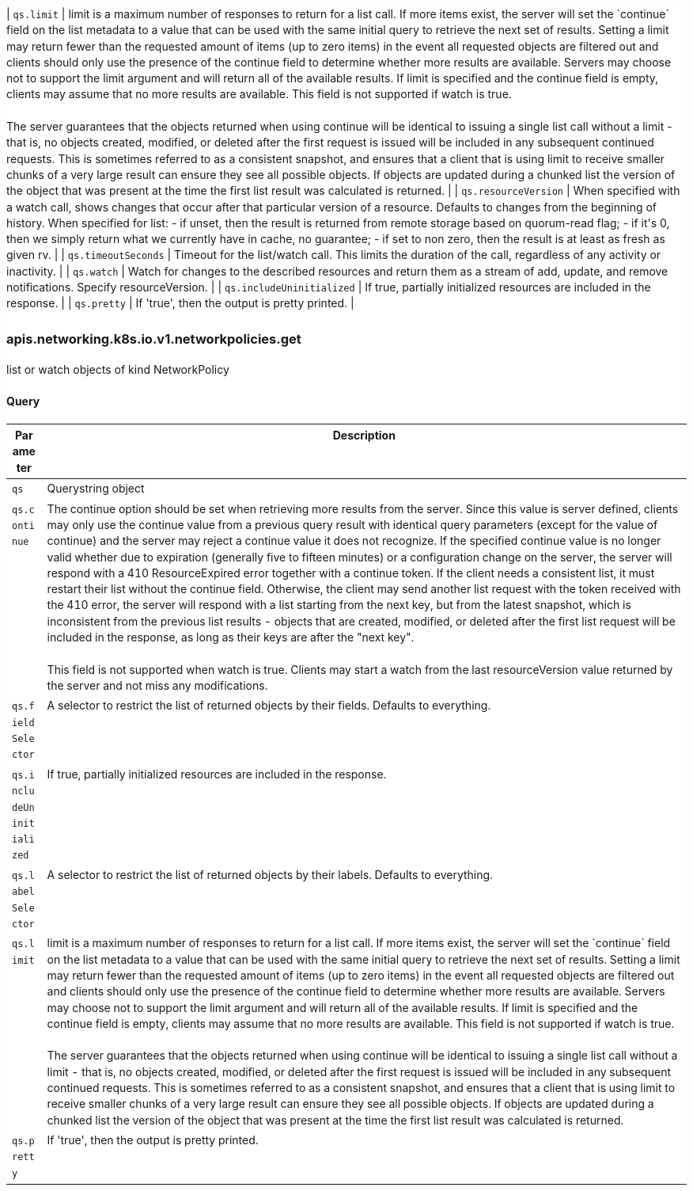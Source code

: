 | `qs.limit` | limit is a maximum number of responses to return for a list call. If more items exist, the server will set the &#x60;continue&#x60; field on the list metadata to a value that can be used with the same initial query to retrieve the next set of results. Setting a limit may return fewer than the requested amount of items (up to zero items) in the event all requested objects are filtered out and clients should only use the presence of the continue field to determine whether more results are available. Servers may choose not to support the limit argument and will return all of the available results. If limit is specified and the continue field is empty, clients may assume that no more results are available. This field is not supported if watch is true.<br/><br/>The server guarantees that the objects returned when using continue will be identical to issuing a single list call without a limit - that is, no objects created, modified, or deleted after the first request is issued will be included in any subsequent continued requests. This is sometimes referred to as a consistent snapshot, and ensures that a client that is using limit to receive smaller chunks of a very large result can ensure they see all possible objects. If objects are updated during a chunked list the version of the object that was present at the time the first list result was calculated is returned. |
| `qs.resourceVersion` | When specified with a watch call, shows changes that occur after that particular version of a resource. Defaults to changes from the beginning of history. When specified for list: - if unset, then the result is returned from remote storage based on quorum-read flag; - if it&#39;s 0, then we simply return what we currently have in cache, no guarantee; - if set to non zero, then the result is at least as fresh as given rv. |
| `qs.timeoutSeconds` | Timeout for the list&#x2F;watch call. This limits the duration of the call, regardless of any activity or inactivity. |
| `qs.watch` | Watch for changes to the described resources and return them as a stream of add, update, and remove notifications. Specify resourceVersion. |
| `qs.includeUninitialized` | If true, partially initialized resources are included in the response. |
| `qs.pretty` | If &#39;true&#39;, then the output is pretty printed. |

### apis.networking.k8s.io.v1.networkpolicies.get

list or watch objects of kind NetworkPolicy

#### Query

| Parameter | Description |
| --------- | ----------- |
| `qs` | Querystring object |
| `qs.continue` | The continue option should be set when retrieving more results from the server. Since this value is server defined, clients may only use the continue value from a previous query result with identical query parameters (except for the value of continue) and the server may reject a continue value it does not recognize. If the specified continue value is no longer valid whether due to expiration (generally five to fifteen minutes) or a configuration change on the server, the server will respond with a 410 ResourceExpired error together with a continue token. If the client needs a consistent list, it must restart their list without the continue field. Otherwise, the client may send another list request with the token received with the 410 error, the server will respond with a list starting from the next key, but from the latest snapshot, which is inconsistent from the previous list results - objects that are created, modified, or deleted after the first list request will be included in the response, as long as their keys are after the &quot;next key&quot;.<br/><br/>This field is not supported when watch is true. Clients may start a watch from the last resourceVersion value returned by the server and not miss any modifications. |
| `qs.fieldSelector` | A selector to restrict the list of returned objects by their fields. Defaults to everything. |
| `qs.includeUninitialized` | If true, partially initialized resources are included in the response. |
| `qs.labelSelector` | A selector to restrict the list of returned objects by their labels. Defaults to everything. |
| `qs.limit` | limit is a maximum number of responses to return for a list call. If more items exist, the server will set the &#x60;continue&#x60; field on the list metadata to a value that can be used with the same initial query to retrieve the next set of results. Setting a limit may return fewer than the requested amount of items (up to zero items) in the event all requested objects are filtered out and clients should only use the presence of the continue field to determine whether more results are available. Servers may choose not to support the limit argument and will return all of the available results. If limit is specified and the continue field is empty, clients may assume that no more results are available. This field is not supported if watch is true.<br/><br/>The server guarantees that the objects returned when using continue will be identical to issuing a single list call without a limit - that is, no objects created, modified, or deleted after the first request is issued will be included in any subsequent continued requests. This is sometimes referred to as a consistent snapshot, and ensures that a client that is using limit to receive smaller chunks of a very large result can ensure they see all possible objects. If objects are updated during a chunked list the version of the object that was present at the time the first list result was calculated is returned. |
| `qs.pretty` | If &#39;true&#39;, then the output is pretty printed. |